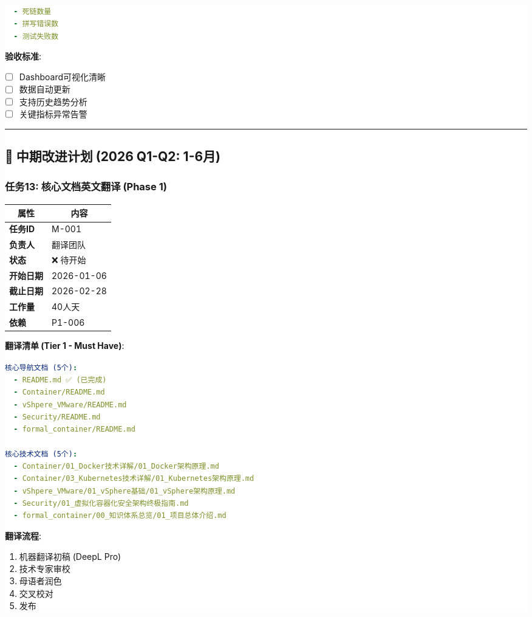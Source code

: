 ```yaml
  - 死链数量
  - 拼写错误数
  - 测试失败数
```

**验收标准**:

- [ ] Dashboard可视化清晰
- [ ] 数据自动更新
- [ ] 支持历史趋势分析
- [ ] 关键指标异常告警

---

## 🚀 中期改进计划 (2026 Q1-Q2: 1-6月)

### 任务13: 核心文档英文翻译 (Phase 1)

| 属性 | 内容 |
|------|------|
| **任务ID** | M-001 |
| **负责人** | 翻译团队 |
| **状态** | ❌ 待开始 |
| **开始日期** | 2026-01-06 |
| **截止日期** | 2026-02-28 |
| **工作量** | 40人天 |
| **依赖** | P1-006 |

**翻译清单 (Tier 1 - Must Have)**:

```yaml
核心导航文档 (5个):
  - README.md ✅ (已完成)
  - Container/README.md
  - vShpere_VMware/README.md
  - Security/README.md
  - formal_container/README.md

核心技术文档 (5个):
  - Container/01_Docker技术详解/01_Docker架构原理.md
  - Container/03_Kubernetes技术详解/01_Kubernetes架构原理.md
  - vShpere_VMware/01_vSphere基础/01_vSphere架构原理.md
  - Security/01_虚拟化容器化安全架构终极指南.md
  - formal_container/00_知识体系总览/01_项目总体介绍.md
```

**翻译流程**:

1. 机器翻译初稿 (DeepL Pro)
2. 技术专家审校
3. 母语者润色
4. 交叉校对
5. 发布
